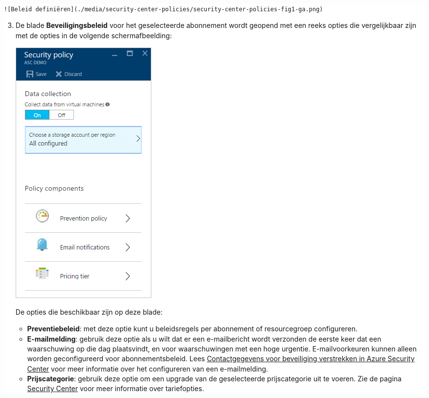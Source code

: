     ![Beleid definiëren](./media/security-center-policies/security-center-policies-fig1-ga.png)

3. De blade **Beveiligingsbeleid** voor het geselecteerde abonnement wordt geopend met een reeks opties die vergelijkbaar zijn met de opties in de volgende schermafbeelding:

    ![Gegevensverzameling inschakelen](./media/security-center-policies/security-center-policies-fig2-ga.png)

    De opties die beschikbaar zijn op deze blade:
    - **Preventiebeleid**: met deze optie kunt u beleidsregels per abonnement of resourcegroep configureren.  
    - **E-mailmelding**: gebruik deze optie als u wilt dat er een e-mailbericht wordt verzonden de eerste keer dat een waarschuwing op die dag plaatsvindt, en voor waarschuwingen met een hoge urgentie. E-mailvoorkeuren kunnen alleen worden geconfigureerd voor abonnementsbeleid. Lees [Contactgegevens voor beveiliging verstrekken in Azure Security Center](security-center-provide-security-contact-details.md) voor meer informatie over het configureren van een e-mailmelding.
    - **Prijscategorie**: gebruik deze optie om een upgrade van de geselecteerde prijscategorie uit te voeren. Zie de pagina [Security Center](https://azure.microsoft.com/pricing/details/security-center/) voor meer informatie over tariefopties.
